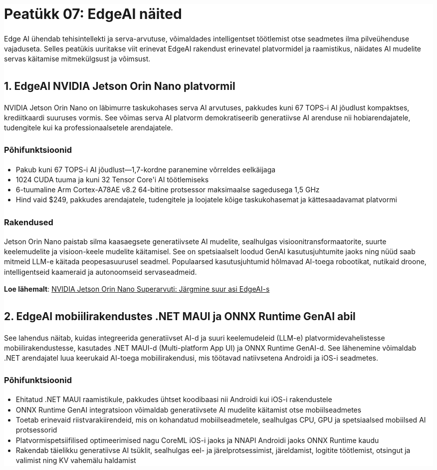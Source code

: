 
# Peatükk 07: EdgeAI näited

Edge AI ühendab tehisintellekti ja serva-arvutuse, võimaldades intelligentset töötlemist otse seadmetes ilma pilveühenduse vajaduseta. Selles peatükis uuritakse viit erinevat EdgeAI rakendust erinevatel platvormidel ja raamistikus, näidates AI mudelite servas käitamise mitmekülgsust ja võimsust.

## 1. EdgeAI NVIDIA Jetson Orin Nano platvormil

NVIDIA Jetson Orin Nano on läbimurre taskukohases serva AI arvutuses, pakkudes kuni 67 TOPS-i AI jõudlust kompaktses, krediitkaardi suuruses vormis. See võimas serva AI platvorm demokratiseerib generatiivse AI arenduse nii hobiarendajatele, tudengitele kui ka professionaalsetele arendajatele.

### Põhifunktsioonid
- Pakub kuni 67 TOPS-i AI jõudlust—1,7-kordne paranemine võrreldes eelkäijaga
- 1024 CUDA tuuma ja kuni 32 Tensor Core'i AI töötlemiseks
- 6-tuumaline Arm Cortex-A78AE v8.2 64-bitine protsessor maksimaalse sagedusega 1,5 GHz
- Hind vaid $249, pakkudes arendajatele, tudengitele ja loojatele kõige taskukohasemat ja kättesaadavamat platvormi

### Rakendused
Jetson Orin Nano paistab silma kaasaegsete generatiivsete AI mudelite, sealhulgas visioonitransformaatorite, suurte keelemudelite ja visioon-keele mudelite käitamisel. See on spetsiaalselt loodud GenAI kasutusjuhtumite jaoks ning nüüd saab mitmeid LLM-e käitada peopesasuurusel seadmel. Populaarsed kasutusjuhtumid hõlmavad AI-toega robootikat, nutikaid droone, intelligentseid kaameraid ja autonoomseid servaseadmeid.

**Loe lähemalt**: [NVIDIA Jetson Orin Nano Superarvuti: Järgmine suur asi EdgeAI-s](https://medium.com/data-science-in-your-pocket/nvidias-jetson-orin-nano-supercomputer-the-next-big-thing-in-edgeai-e9eff687ae62)

## 2. EdgeAI mobiilirakendustes .NET MAUI ja ONNX Runtime GenAI abil

See lahendus näitab, kuidas integreerida generatiivset AI-d ja suuri keelemudeleid (LLM-e) platvormidevahelistesse mobiilirakendustesse, kasutades .NET MAUI-d (Multi-platform App UI) ja ONNX Runtime GenAI-d. See lähenemine võimaldab .NET arendajatel luua keerukaid AI-toega mobiilirakendusi, mis töötavad natiivsetena Androidi ja iOS-i seadmetes.

### Põhifunktsioonid
- Ehitatud .NET MAUI raamistikule, pakkudes ühtset koodibaasi nii Androidi kui iOS-i rakendustele
- ONNX Runtime GenAI integratsioon võimaldab generatiivsete AI mudelite käitamist otse mobiilseadmetes
- Toetab erinevaid riistvarakiirendeid, mis on kohandatud mobiilseadmetele, sealhulgas CPU, GPU ja spetsiaalsed mobiilsed AI protsessorid
- Platvormispetsiifilised optimeerimised nagu CoreML iOS-i jaoks ja NNAPI Androidi jaoks ONNX Runtime kaudu
- Rakendab täielikku generatiivse AI tsüklit, sealhulgas eel- ja järelprotsessimist, järeldamist, logitite töötlemist, otsingut ja valimist ning KV vahemälu haldamist
